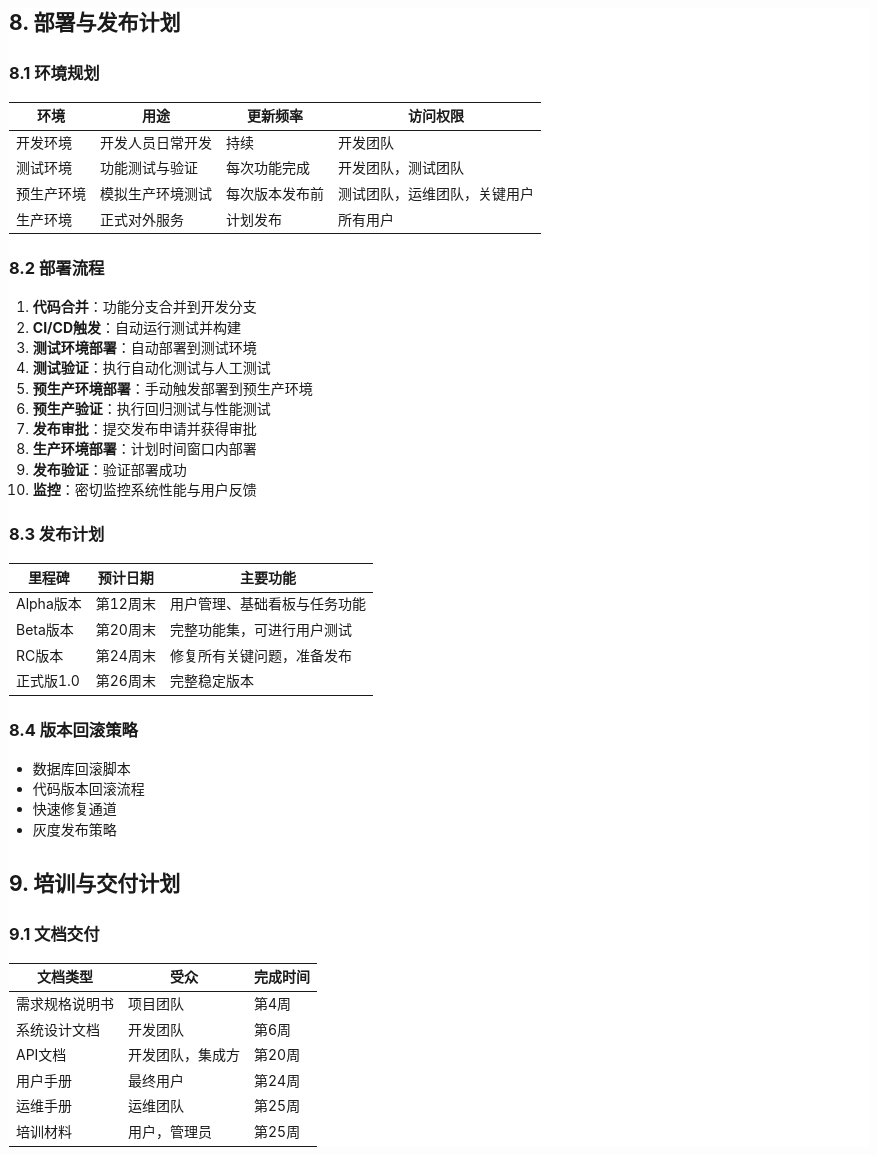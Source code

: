 ## 8. 部署与发布计划

### 8.1 环境规划

| 环境 | 用途 | 更新频率 | 访问权限 |
|------|------|----------|----------|
| 开发环境 | 开发人员日常开发 | 持续 | 开发团队 |
| 测试环境 | 功能测试与验证 | 每次功能完成 | 开发团队，测试团队 |
| 预生产环境 | 模拟生产环境测试 | 每次版本发布前 | 测试团队，运维团队，关键用户 |
| 生产环境 | 正式对外服务 | 计划发布 | 所有用户 |

### 8.2 部署流程

1. **代码合并**：功能分支合并到开发分支
2. **CI/CD触发**：自动运行测试并构建
3. **测试环境部署**：自动部署到测试环境
4. **测试验证**：执行自动化测试与人工测试
5. **预生产环境部署**：手动触发部署到预生产环境
6. **预生产验证**：执行回归测试与性能测试
7. **发布审批**：提交发布申请并获得审批
8. **生产环境部署**：计划时间窗口内部署
9. **发布验证**：验证部署成功
10. **监控**：密切监控系统性能与用户反馈

### 8.3 发布计划

| 里程碑 | 预计日期 | 主要功能 |
|--------|----------|----------|
| Alpha版本 | 第12周末 | 用户管理、基础看板与任务功能 |
| Beta版本 | 第20周末 | 完整功能集，可进行用户测试 |
| RC版本 | 第24周末 | 修复所有关键问题，准备发布 |
| 正式版1.0 | 第26周末 | 完整稳定版本 |

### 8.4 版本回滚策略
- 数据库回滚脚本
- 代码版本回滚流程
- 快速修复通道
- 灰度发布策略

## 9. 培训与交付计划

### 9.1 文档交付

| 文档类型 | 受众 | 完成时间 |
|----------|------|----------|
| 需求规格说明书 | 项目团队 | 第4周 |
| 系统设计文档 | 开发团队 | 第6周 |
| API文档 | 开发团队，集成方 | 第20周 |
| 用户手册 | 最终用户 | 第24周 |
| 运维手册 | 运维团队 | 第25周 |
| 培训材料 | 用户，管理员 | 第25周 |
